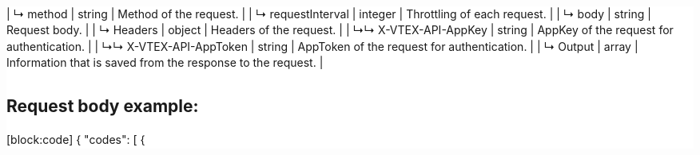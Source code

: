 | ↳ method               | string           | Method of the request.                                                                                                                                                                                       |
| ↳ requestInterval      | integer          | Throttling of each request.                                                                                                                                                                                  |
| ↳ body                 | string           | Request body.                                                                                                                                                                                                |
| ↳ Headers              | object           | Headers of the request.                                                                                                                                                                                      |
| ↳↳ X-VTEX-API-AppKey   | string           | AppKey of the request for authentication.                                                                                                                                                                    |
| ↳↳ X-VTEX-API-AppToken | string           | AppToken of the request for authentication.                                                                                                                                                                  |
| ↳ Output               | array            | Information that is saved from the response to the request.                                                                                                                                                  |


## Request body example:
[block:code]
{
  "codes": [
    {